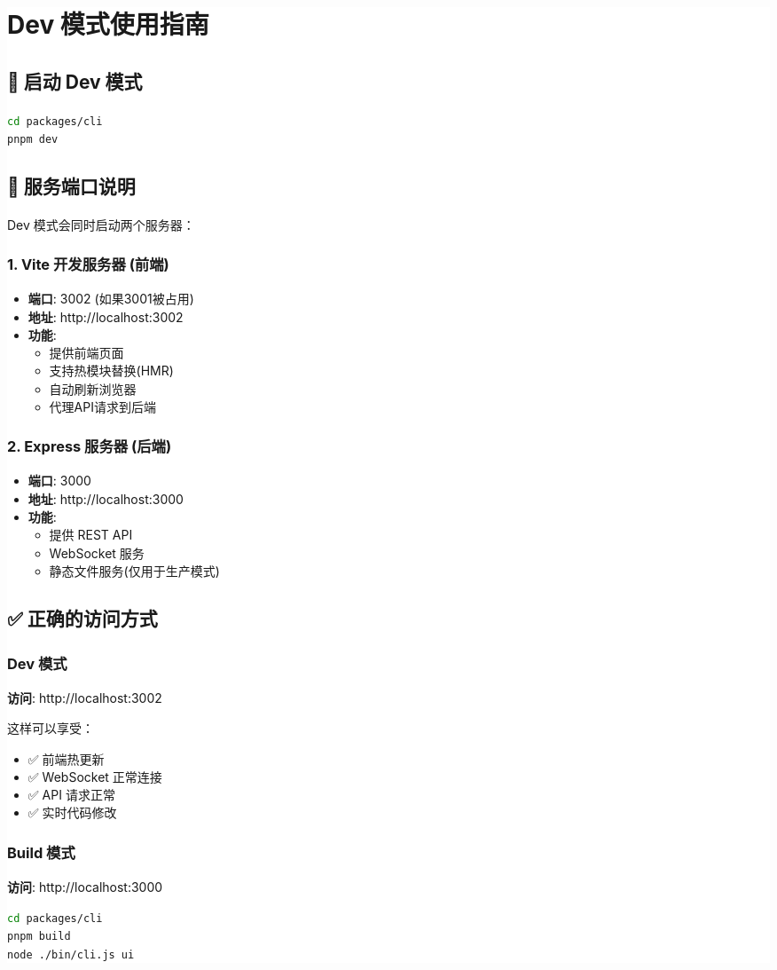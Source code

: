 # Dev 模式使用指南

## 🚀 启动 Dev 模式

```bash
cd packages/cli
pnpm dev
```

## 📡 服务端口说明

Dev 模式会同时启动两个服务器：

### 1. **Vite 开发服务器** (前端)
- **端口**: 3002 (如果3001被占用)
- **地址**: http://localhost:3002
- **功能**: 
  - 提供前端页面
  - 支持热模块替换(HMR)
  - 自动刷新浏览器
  - 代理API请求到后端

### 2. **Express 服务器** (后端)
- **端口**: 3000
- **地址**: http://localhost:3000
- **功能**:
  - 提供 REST API
  - WebSocket 服务
  - 静态文件服务(仅用于生产模式)

## ✅ 正确的访问方式

### Dev 模式
**访问**: http://localhost:3002

这样可以享受：
- ✅ 前端热更新
- ✅ WebSocket 正常连接
- ✅ API 请求正常
- ✅ 实时代码修改

### Build 模式
**访问**: http://localhost:3000

```bash
cd packages/cli
pnpm build
node ./bin/cli.js ui
```
